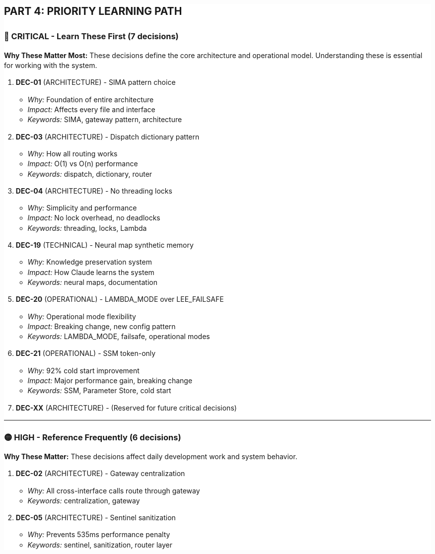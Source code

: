 ## PART 4: PRIORITY LEARNING PATH

### 🔴 CRITICAL - Learn These First (7 decisions)

**Why These Matter Most:**
These decisions define the core architecture and operational model. Understanding these is essential for working with the system.

1. **DEC-01** (ARCHITECTURE) - SIMA pattern choice
   - *Why:* Foundation of entire architecture
   - *Impact:* Affects every file and interface
   - *Keywords:* SIMA, gateway pattern, architecture

2. **DEC-03** (ARCHITECTURE) - Dispatch dictionary pattern
   - *Why:* How all routing works
   - *Impact:* O(1) vs O(n) performance
   - *Keywords:* dispatch, dictionary, router

3. **DEC-04** (ARCHITECTURE) - No threading locks
   - *Why:* Simplicity and performance
   - *Impact:* No lock overhead, no deadlocks
   - *Keywords:* threading, locks, Lambda

4. **DEC-19** (TECHNICAL) - Neural map synthetic memory
   - *Why:* Knowledge preservation system
   - *Impact:* How Claude learns the system
   - *Keywords:* neural maps, documentation

5. **DEC-20** (OPERATIONAL) - LAMBDA_MODE over LEE_FAILSAFE
   - *Why:* Operational mode flexibility
   - *Impact:* Breaking change, new config pattern
   - *Keywords:* LAMBDA_MODE, failsafe, operational modes

6. **DEC-21** (OPERATIONAL) - SSM token-only
   - *Why:* 92% cold start improvement
   - *Impact:* Major performance gain, breaking change
   - *Keywords:* SSM, Parameter Store, cold start

7. **DEC-XX** (ARCHITECTURE) - (Reserved for future critical decisions)

---

### 🟡 HIGH - Reference Frequently (6 decisions)

**Why These Matter:**
These decisions affect daily development work and system behavior.

1. **DEC-02** (ARCHITECTURE) - Gateway centralization
   - *Why:* All cross-interface calls route through gateway
   - *Keywords:* centralization, gateway

2. **DEC-05** (ARCHITECTURE) - Sentinel sanitization
   - *Why:* Prevents 535ms performance penalty
   - *Keywords:* sentinel, sanitization, router layer
